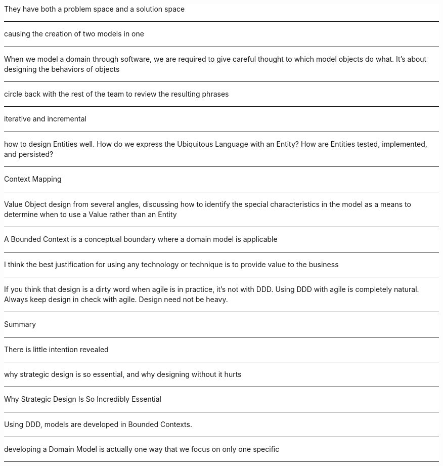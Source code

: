 They have both a problem space and a solution space

---
causing the creation of two models in one

---
When we model a domain through software, we are required to give careful thought to which model objects do what. It’s about designing the behaviors of objects

---
circle back with the rest of the team to review the resulting phrases

---
iterative and incremental

---
how to design Entities well. How do we express the Ubiquitous Language with an Entity? How are Entities tested, implemented, and persisted?

---
Context Mapping

---
 Value Object design from several angles, discussing how to identify the special characteristics in the model as a means to determine when to use a Value rather than an Entity

---
A Bounded Context is a conceptual boundary where a domain model is applicable

---
I think the best justification for using any technology or technique is to provide value to the business

---
If you think that design is a dirty word when agile is in practice, it’s not with DDD. Using DDD with agile is completely natural. Always keep design in check with agile. Design need not be heavy.

---
Summary

---
There is little intention revealed

---
why strategic design is so essential, and why designing without it hurts

---
Why Strategic Design Is So Incredibly Essential

---
Using DDD, models are developed in Bounded Contexts.

---
developing a Domain Model is actually one way that we focus on only one specific

---